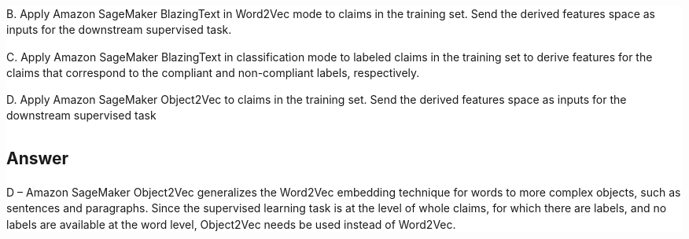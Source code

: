 B. Apply Amazon SageMaker BlazingText in Word2Vec mode to claims in the training set. Send the derived features space as inputs for the downstream supervised task.

C. Apply Amazon SageMaker BlazingText in classification mode to labeled claims in the training set to derive features for the claims that correspond to the compliant and non-compliant labels, respectively.

D. Apply Amazon SageMaker Object2Vec to claims in the training set. Send the derived features space as inputs for the downstream supervised task

## Answer

D – Amazon SageMaker Object2Vec generalizes the Word2Vec embedding technique for words to more complex objects, such as sentences and paragraphs. Since the supervised learning task is at the level of whole claims, for which there are labels, and no labels are available at the word level, Object2Vec needs be used instead of Word2Vec.

